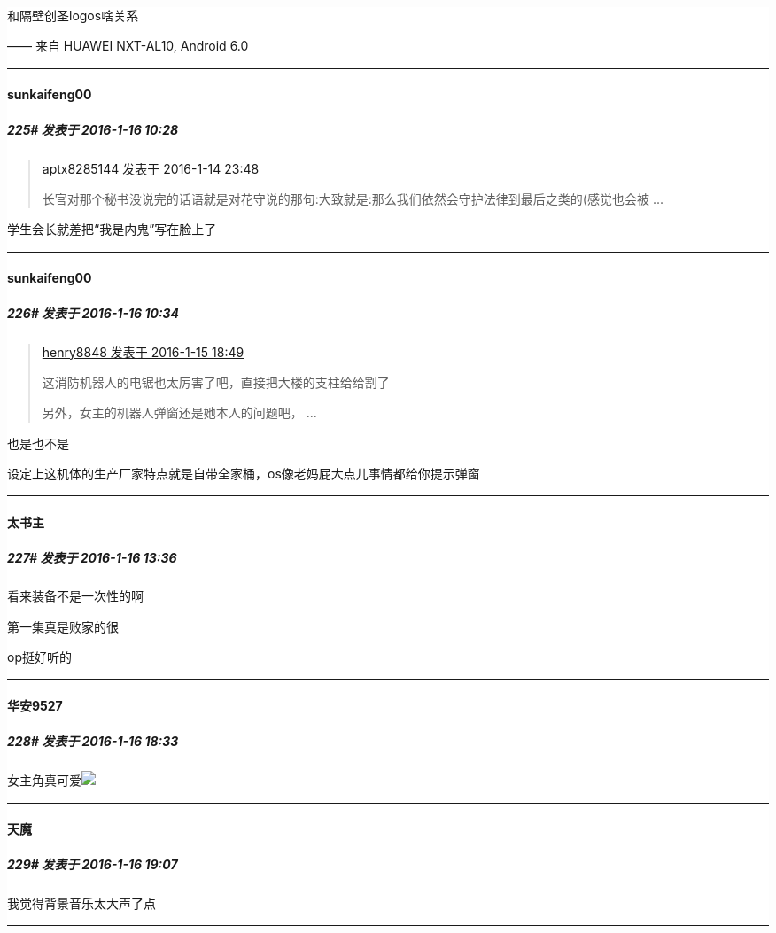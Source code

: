和隔壁创圣logos啥关系

—— 来自 HUAWEI NXT-AL10, Android 6.0

*****

####  sunkaifeng00  
##### 225#       发表于 2016-1-16 10:28

<blockquote><a href="httphttps://bbs.saraba1st.com/2b/forum.php?mod=redirect&amp;goto=findpost&amp;pid=31315307&amp;ptid=1160803" target="_blank">aptx8285144 发表于 2016-1-14 23:48</a>

长官对那个秘书没说完的话语就是对花守说的那句:大致就是:那么我们依然会守护法律到最后之类的(感觉也会被 ...</blockquote>
学生会长就差把“我是内鬼”写在脸上了

*****

####  sunkaifeng00  
##### 226#       发表于 2016-1-16 10:34

<blockquote><a href="httphttps://bbs.saraba1st.com/2b/forum.php?mod=redirect&amp;goto=findpost&amp;pid=31322378&amp;ptid=1160803" target="_blank">henry8848 发表于 2016-1-15 18:49</a>

这消防机器人的电锯也太厉害了吧，直接把大楼的支柱给给割了

另外，女主的机器人弹窗还是她本人的问题吧， ...</blockquote>
也是也不是

设定上这机体的生产厂家特点就是自带全家桶，os像老妈屁大点儿事情都给你提示弹窗

*****

####  太书主  
##### 227#       发表于 2016-1-16 13:36

看来装备不是一次性的啊

第一集真是败家的很

op挺好听的

*****

####  华安9527  
##### 228#       发表于 2016-1-16 18:33

女主角真可爱<img src="https://static.saraba1st.com/image/smiley/dym/148.gif" referrerpolicy="no-referrer">

*****

####  天魔  
##### 229#       发表于 2016-1-16 19:07

我觉得背景音乐太大声了点

*****
